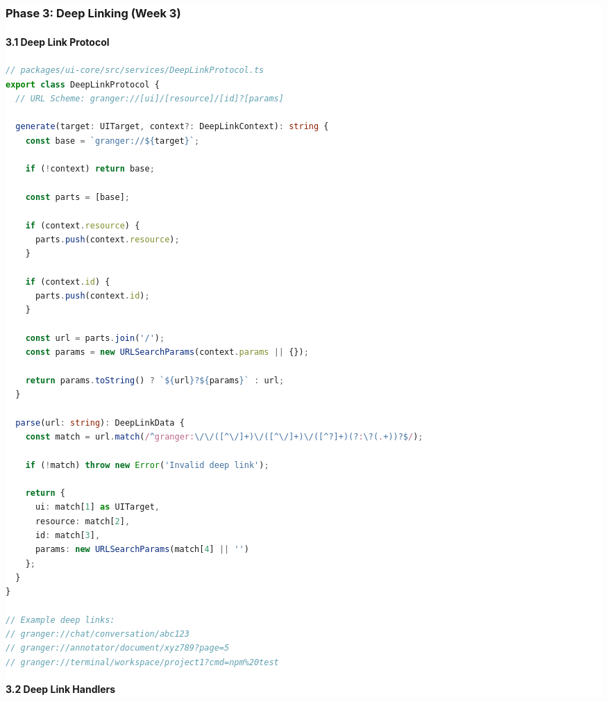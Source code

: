 ### Phase 3: Deep Linking (Week 3)

#### 3.1 Deep Link Protocol

```typescript
// packages/ui-core/src/services/DeepLinkProtocol.ts
export class DeepLinkProtocol {
  // URL Scheme: granger://[ui]/[resource]/[id]?[params]
  
  generate(target: UITarget, context?: DeepLinkContext): string {
    const base = `granger://${target}`;
    
    if (!context) return base;
    
    const parts = [base];
    
    if (context.resource) {
      parts.push(context.resource);
    }
    
    if (context.id) {
      parts.push(context.id);
    }
    
    const url = parts.join('/');
    const params = new URLSearchParams(context.params || {});
    
    return params.toString() ? `${url}?${params}` : url;
  }
  
  parse(url: string): DeepLinkData {
    const match = url.match(/^granger:\/\/([^\/]+)\/([^\/]+)\/([^?]+)(?:\?(.+))?$/);
    
    if (!match) throw new Error('Invalid deep link');
    
    return {
      ui: match[1] as UITarget,
      resource: match[2],
      id: match[3],
      params: new URLSearchParams(match[4] || '')
    };
  }
}

// Example deep links:
// granger://chat/conversation/abc123
// granger://annotator/document/xyz789?page=5
// granger://terminal/workspace/project1?cmd=npm%20test
```

#### 3.2 Deep Link Handlers
